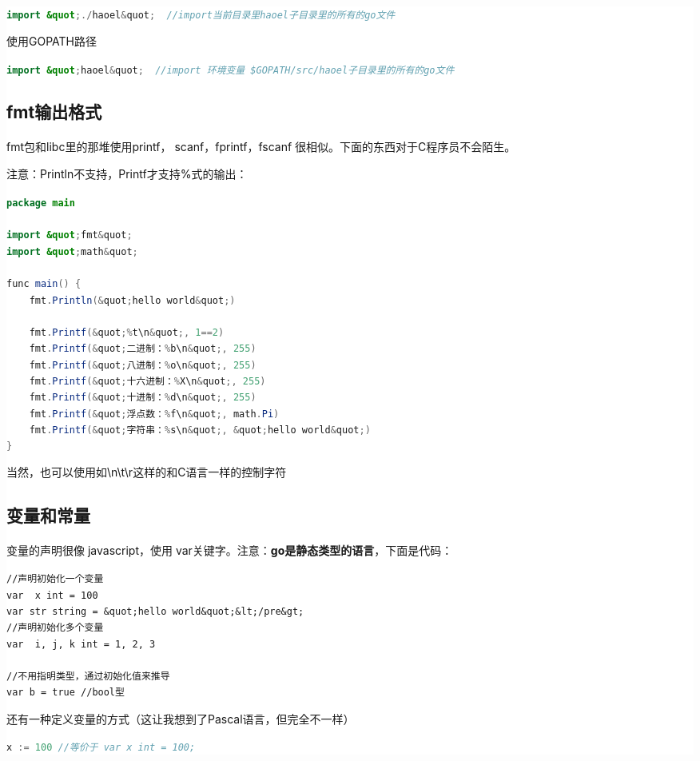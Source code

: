 ``` java
import &quot;./haoel&quot;  //import当前目录里haoel子目录里的所有的go文件
```

使用GOPATH路径
``` java
import &quot;haoel&quot;  //import 环境变量 $GOPATH/src/haoel子目录里的所有的go文件
```

## fmt输出格式

fmt包和libc里的那堆使用printf， scanf，fprintf，fscanf 很相似。下面的东西对于C程序员不会陌生。

注意：Println不支持，Printf才支持%式的输出：

``` java
package main

import &quot;fmt&quot;
import &quot;math&quot;

func main() {
    fmt.Println(&quot;hello world&quot;)

    fmt.Printf(&quot;%t\n&quot;, 1==2)
    fmt.Printf(&quot;二进制：%b\n&quot;, 255)
    fmt.Printf(&quot;八进制：%o\n&quot;, 255)
    fmt.Printf(&quot;十六进制：%X\n&quot;, 255)
    fmt.Printf(&quot;十进制：%d\n&quot;, 255)
    fmt.Printf(&quot;浮点数：%f\n&quot;, math.Pi)
    fmt.Printf(&quot;字符串：%s\n&quot;, &quot;hello world&quot;)
}
```

当然，也可以使用如\n\t\r这样的和C语言一样的控制字符
## 变量和常量

变量的声明很像 javascript，使用 var关键字。注意：**go是静态类型的语言**，下面是代码：

``` jscript
//声明初始化一个变量
var  x int = 100
var str string = &quot;hello world&quot;&lt;/pre&gt;
//声明初始化多个变量
var  i, j, k int = 1, 2, 3

//不用指明类型，通过初始化值来推导
var b = true //bool型
```

还有一种定义变量的方式（这让我想到了Pascal语言，但完全不一样）

``` java
x := 100 //等价于 var x int = 100;
```

